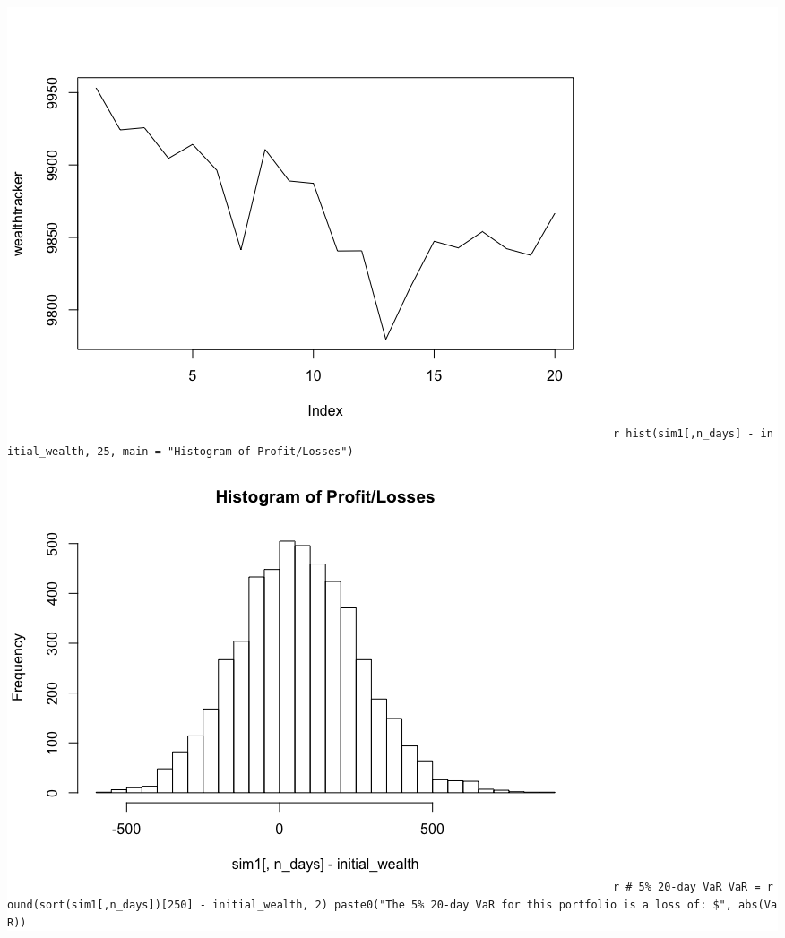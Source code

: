 <td style="text-align: left;"><img src="greenmarkdown2_files/figure-markdown_strict/unnamed-chunk-37-1.png" /></td>
</tr>
<tr class="even">
<td style="text-align: left;"><code>r hist(sim1[,n_days] - initial_wealth, 25, main = &quot;Histogram of Profit/Losses&quot;)</code></td>
</tr>
<tr class="odd">
<td style="text-align: left;"><img src="greenmarkdown2_files/figure-markdown_strict/unnamed-chunk-39-1.png" /></td>
</tr>
<tr class="even">
<td style="text-align: left;"><code>r # 5% 20-day VaR VaR = round(sort(sim1[,n_days])[250] - initial_wealth, 2) paste0(&quot;The 5% 20-day VaR for this portfolio is a loss of: $&quot;, abs(VaR))</code></td>
</tr>
<tr class="odd">